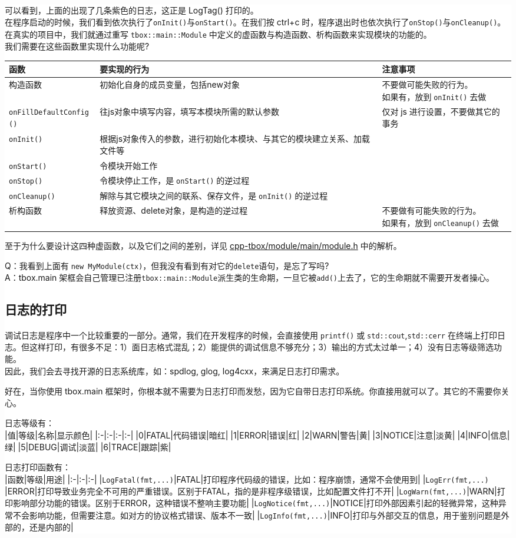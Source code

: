 可以看到，上面的出现了几条紫色的日志，这正是 LogTag() 打印的。  
在程序启动的时候，我们看到依次执行了`onInit()`与`onStart()`。在我们按 ctrl+c 时，程序退出时也依次执行了`onStop()`与`onCleanup()`。  
在真实的项目中，我们就通过重写 `tbox::main::Module` 中定义的虚函数与构造函数、析构函数来实现模块的功能的。  
我们需要在这些函数里实现什么功能呢?

| 函数 | 要实现的行为 | 注意事项 |
|:-|:-|:-|
| 构造函数 | 初始化自身的成员变量，包括new对象 | 不要做可能失败的行为。<br/>如果有，放到 `onInit()` 去做 |
| `onFillDefaultConfig()` | 往js对象中填写内容，填写本模块所需的默认参数 | 仅对 js 进行设置，不要做其它的事务 |
| `onInit()` | 根据js对象传入的参数，进行初始化本模块、与其它的模块建立关系、加载文件等 | 
| `onStart()` | 令模块开始工作 |  |
| `onStop()` | 令模块停止工作，是 `onStart()` 的逆过程 |  |
| `onCleanup()` | 解除与其它模块之间的联系、保存文件，是 `onInit()` 的逆过程 |  |
| 析构函数 | 释放资源、delete对象，是构造的逆过程 | 不要做有可能失败的行为。<br>如果有，放到 `onCleanup()` 去做 |

至于为什么要设计这四种虚函数，以及它们之间的差别，详见 [cpp-tbox/module/main/module.h](https://gitee.com/cpp-master/cpp-tbox/blob/master/modules/main/module.h) 中的解析。  

Q：我看到上面有 `new MyModule(ctx)`，但我没有看到有对它的`delete`语句，是忘了写吗?  
A：tbox.main 架框会自己管理已注册`tbox::main::Module`派生类的生命期，一旦它被`add()`上去了，它的生命期就不需要开发者操心。

## 日志的打印
调试日志是程序中一个比较重要的一部分。通常，我们在开发程序的时候，会直接使用 `printf()` 或 `std::cout`,`std::cerr` 在终端上打印日志。但这样打印，有很多不足：1）面日志格式混乱；2）能提供的调试信息不够充分；3）输出的方式太过单一；4）没有日志等级筛选功能。  
因此，我们会去寻找开源的日志系统库，如：spdlog, glog, log4cxx，来满足日志打印需求。  

好在，当你使用 tbox.main 框架时，你根本就不需要为日志打印而发愁，因为它自带日志打印系统。你直接用就可以了。其它的不需要你关心。  

日志等级有：  
|值|等级|名称|显示颜色|
|:-|:-|:-|:-|
|0|FATAL|代码错误|暗红|
|1|ERROR|错误|红|
|2|WARN|警告|黄|
|3|NOTICE|注意|淡黄|
|4|INFO|信息|绿|
|5|DEBUG|调试|淡蓝|
|6|TRACE|跟踪|紫|

日志打印函数有：  
|函数|等级|用途|
|:-|:-|:-|
|`LogFatal(fmt,...)`|FATAL|打印程序代码级的错误，比如：程序崩馈，通常不会使用到|
|`LogErr(fmt,...)`|ERROR|打印导致业务完全不可用的严重错误。区别于FATAL，指的是非程序级错误，比如配置文件打不开|
|`LogWarn(fmt,...)`|WARN|打印影响部分功能的错误。区别于ERROR，这种错误不整响主要功能|
|`LogNotice(fmt,...)`|NOTICE|打印外部因素引起的轻微异常，这种异常不会影响功能，但需要注意。如对方的协议格式错误、版本不一致|
|`LogInfo(fmt,...)`|INFO|打印与外部交互的信息，用于鉴别问题是外部的，还是内部的|